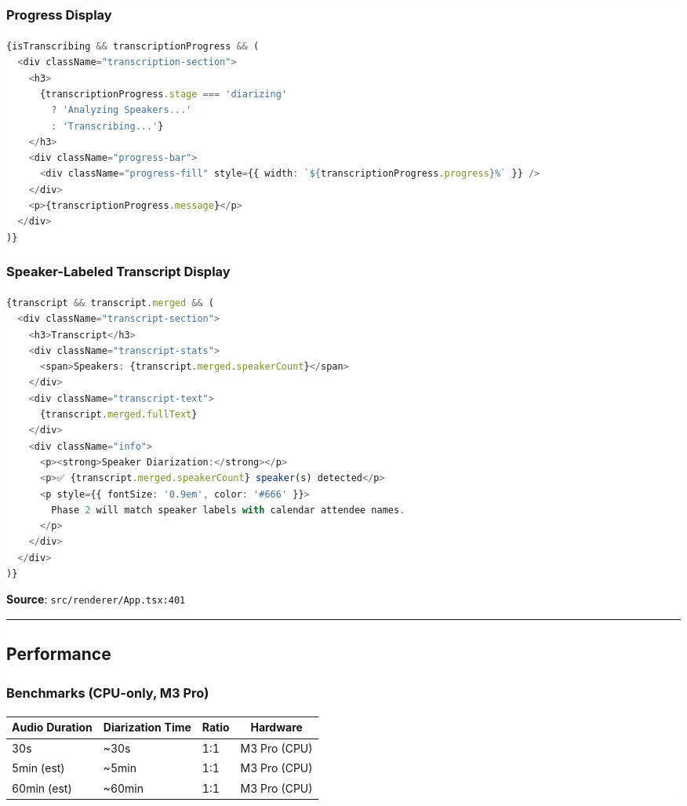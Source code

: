 ### Progress Display

```typescript
{isTranscribing && transcriptionProgress && (
  <div className="transcription-section">
    <h3>
      {transcriptionProgress.stage === 'diarizing'
        ? 'Analyzing Speakers...'
        : 'Transcribing...'}
    </h3>
    <div className="progress-bar">
      <div className="progress-fill" style={{ width: `${transcriptionProgress.progress}%` }} />
    </div>
    <p>{transcriptionProgress.message}</p>
  </div>
)}
```

### Speaker-Labeled Transcript Display

```typescript
{transcript && transcript.merged && (
  <div className="transcript-section">
    <h3>Transcript</h3>
    <div className="transcript-stats">
      <span>Speakers: {transcript.merged.speakerCount}</span>
    </div>
    <div className="transcript-text">
      {transcript.merged.fullText}
    </div>
    <div className="info">
      <p><strong>Speaker Diarization:</strong></p>
      <p>✅ {transcript.merged.speakerCount} speaker(s) detected</p>
      <p style={{ fontSize: '0.9em', color: '#666' }}>
        Phase 2 will match speaker labels with calendar attendee names.
      </p>
    </div>
  </div>
)}
```

**Source**: `src/renderer/App.tsx:401`

---

## Performance

### Benchmarks (CPU-only, M3 Pro)

| Audio Duration | Diarization Time | Ratio | Hardware |
|----------------|------------------|-------|----------|
| 30s | ~30s | 1:1 | M3 Pro (CPU) |
| 5min (est) | ~5min | 1:1 | M3 Pro (CPU) |
| 60min (est) | ~60min | 1:1 | M3 Pro (CPU) |
